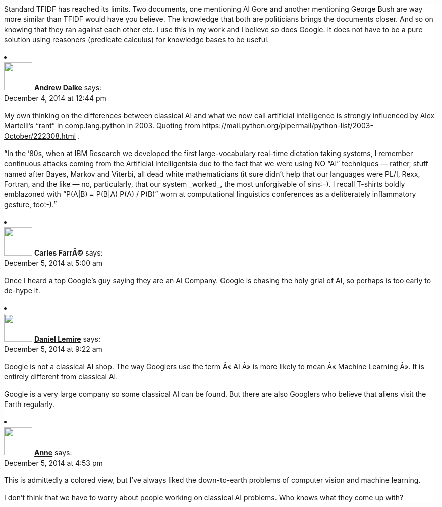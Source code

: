 <p>Standard TFIDF has reached its limits. Two documents, one mentioning Al Gore and another mentioning George Bush are way more similar than TFIDF would have you believe. The knowledge that both are politicians brings the documents closer. And so on knowing that they ran against each other etc. I use this in my work and I believe so does Google. It does not have to be a pure solution using reasoners (predicate calculus) for knowledge bases to be useful.</p>
</div>
</li>
<li id="comment-141664" class="comment odd alt thread-odd thread-alt depth-1">
<div class="comment-author vcard">
<img alt src="https://secure.gravatar.com/avatar/2d3e32506243224474e7292fab5fddba?s=56&#038;d=mm&#038;r=g" srcset="https://secure.gravatar.com/avatar/2d3e32506243224474e7292fab5fddba?s=112&#038;d=mm&#038;r=g 2x" class="avatar avatar-56 photo" height="56" width="56" loading="lazy" decoding="async" /> <b class="fn">Andrew Dalke</b> <span class="says">says:</span> </div>
<div class="comment-metadata"><time datetime="2014-12-04T12:44:11+00:00">December 4, 2014 at 12:44 pm</time></a> </div>
<div class="comment-content">
<p>My own thinking on the differences between classical AI and what we now call artificial intelligence is strongly influenced by Alex Martelli&rsquo;s &ldquo;rant&rdquo; in comp.lang.python in 2003. Quoting from <a href="https://mail.python.org/pipermail/python-list/2003-October/222308.html" rel="nofollow ugc">https://mail.python.org/pipermail/python-list/2003-October/222308.html</a> .</p>
<p>&ldquo;In the &rsquo;80s, when at IBM Research we developed the first large-vocabulary real-time dictation taking systems, I remember continuous attacks coming from the Artificial Intelligentsia due to the fact that we were using NO &ldquo;AI&rdquo; techniques &#8212; rather, stuff named after Bayes, Markov and Viterbi, all dead white mathematicians (it sure didn&rsquo;t help that our languages were PL/I, Rexx, Fortran, and the like &#8212; no, particularly, that our system _worked_, the most unforgivable of sins:-). I recall T-shirts boldly emblazoned with &ldquo;P(A|B) = P(B|A) P(A) / P(B)&rdquo; worn at computational linguistics conferences as a deliberately inflammatory gesture, too:-).&rdquo;</p>
</div>
</li>
<li id="comment-141738" class="comment even thread-even depth-1">
<div class="comment-author vcard">
<img alt src="https://secure.gravatar.com/avatar/a91e245ecf7e7d842c5ac290608d0946?s=56&#038;d=mm&#038;r=g" srcset="https://secure.gravatar.com/avatar/a91e245ecf7e7d842c5ac290608d0946?s=112&#038;d=mm&#038;r=g 2x" class="avatar avatar-56 photo" height="56" width="56" loading="lazy" decoding="async" /> <b class="fn">Carles FarrÃ©</b> <span class="says">says:</span> </div>
<div class="comment-metadata"><time datetime="2014-12-05T05:00:45+00:00">December 5, 2014 at 5:00 am</time></a> </div>
<div class="comment-content">
<p>Once I heard a top Google&rsquo;s guy saying they are an AI Company. Google is chasing the holy grial of AI, so perhaps is too early to de-hype it.</p>
</div>
</li>
<li id="comment-141751" class="comment byuser comment-author-lemire bypostauthor odd alt thread-odd thread-alt depth-1">
<div class="comment-author vcard">
<img alt src="https://secure.gravatar.com/avatar/2ca999bef9535950f5b84281a4dab006?s=56&#038;d=mm&#038;r=g" srcset="https://secure.gravatar.com/avatar/2ca999bef9535950f5b84281a4dab006?s=112&#038;d=mm&#038;r=g 2x" class="avatar avatar-56 photo" height="56" width="56" loading="lazy" decoding="async" /> <b class="fn"><a href="https://lemire.me/en/" class="url" rel="ugc">Daniel Lemire</a></b> <span class="says">says:</span> </div>
<div class="comment-metadata"><time datetime="2014-12-05T09:22:46+00:00">December 5, 2014 at 9:22 am</time></a> </div>
<div class="comment-content">
<p>Google is not a classical AI shop. The way Googlers use the term Â« AI Â» is more likely to mean Â« Machine Learning Â». It is entirely different from classical AI.</p>
<p>Google is a very large company so some classical AI can be found. But there are also Googlers who believe that aliens visit the Earth regularly.</p>
</div>
</li>
<li id="comment-141779" class="comment even thread-even depth-1">
<div class="comment-author vcard">
<img alt src="https://secure.gravatar.com/avatar/a084a2d1f4a395a3743813beeaffd6a4?s=56&#038;d=mm&#038;r=g" srcset="https://secure.gravatar.com/avatar/a084a2d1f4a395a3743813beeaffd6a4?s=112&#038;d=mm&#038;r=g 2x" class="avatar avatar-56 photo" height="56" width="56" loading="lazy" decoding="async" /> <b class="fn"><a href="https://dobots.nl" class="url" rel="ugc external nofollow">Anne</a></b> <span class="says">says:</span> </div>
<div class="comment-metadata"><time datetime="2014-12-05T16:53:29+00:00">December 5, 2014 at 4:53 pm</time></a> </div>
<div class="comment-content">
<p>This is admittedly a colored view, but I&rsquo;ve always liked the down-to-earth problems of computer vision and machine learning. </p>
<p>I don&rsquo;t think that we have to worry about people working on classical AI problems. Who knows what they come up with? </p>